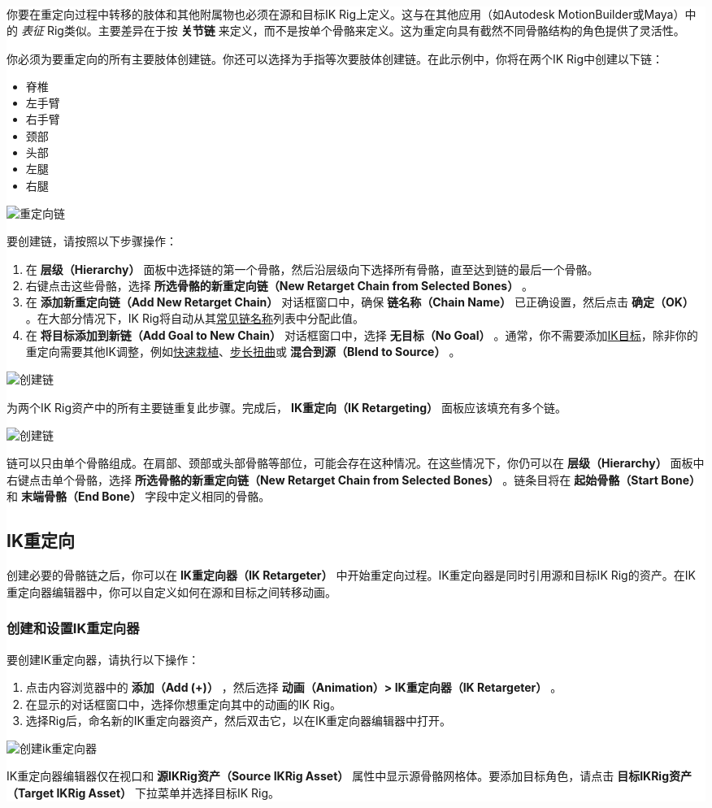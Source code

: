你要在重定向过程中转移的肢体和其他附属物也必须在源和目标IK Rig上定义。这与在其他应用（如Autodesk MotionBuilder或Maya）中的 *表征* Rig类似。主要差异在于按 **关节链** 来定义，而不是按单个骨骼来定义。这为重定向具有截然不同骨骼结构的角色提供了灵活性。

你必须为要重定向的所有主要肢体创建链。你还可以选择为手指等次要肢体创建链。在此示例中，你将在两个IK Rig中创建以下链：

-   脊椎
-   左手臂
-   右手臂
-   颈部
-   头部
-   左腿
-   右腿

![重定向链](https://d1iv7db44yhgxn.cloudfront.net/documentation/images/261b843f-58cf-46e8-8d95-d4b40c177a95/iksetup4.png)

要创建链，请按照以下步骤操作：

1.  在 **层级（Hierarchy）** 面板中选择链的第一个骨骼，然后沿层级向下选择所有骨骼，直至达到链的最后一个骨骼。
2.  右键点击这些骨骼，选择 **所选骨骼的新重定向链（New Retarget Chain from Selected Bones）** 。
3.  在 **添加新重定向链（Add New Retarget Chain）** 对话框窗口中，确保 **链名称（Chain Name）** 已正确设置，然后点击 **确定（OK）** 。在大部分情况下，IK Rig将自动从其[常见链名称](/documentation/zh-cn/unreal-engine/ik-rig-animation-retargeting-in-unreal-engine#%E9%93%BE%E5%B1%9E%E6%80%A7%E5%92%8C%E5%90%8D%E7%A7%B0)列表中分配此值。
4.  在 **将目标添加到新链（Add Goal to New Chain）** 对话框窗口中，选择 **无目标（No Goal）** 。通常，你不需要添加[IK目标](/documentation/zh-cn/unreal-engine/ik-rig-in-unreal-engine#ik%E7%9B%AE%E6%A0%87)，除非你的重定向需要其他IK调整，例如[快速栽植](/documentation/zh-cn/unreal-engine/fix-foot-sliding-with-ik-retargeter-in-unreal-engine)、[步长扭曲](/documentation/zh-cn/unreal-engine/ik-rig-animation-retargeting-in-unreal-engine#%E5%85%A8%E5%B1%80%E8%AE%BE%E7%BD%AE)或 **混合到源（Blend to Source）** 。

![创建链](https://d1iv7db44yhgxn.cloudfront.net/documentation/images/b76f0dd8-10b9-4831-8e54-e480f2a624b6/iksetup5.gif)

为两个IK Rig资产中的所有主要链重复此步骤。完成后， **IK重定向（IK Retargeting）** 面板应该填充有多个链。

![创建链](https://d1iv7db44yhgxn.cloudfront.net/documentation/images/f631c41b-62a0-4243-a9e7-309204296daa/iksetup6.png)

链可以只由单个骨骼组成。在肩部、颈部或头部骨骼等部位，可能会存在这种情况。在这些情况下，你仍可以在 **层级（Hierarchy）** 面板中右键点击单个骨骼，选择 **所选骨骼的新重定向链（New Retarget Chain from Selected Bones）** 。链条目将在 **起始骨骼（Start Bone）** 和 **末端骨骼（End Bone）** 字段中定义相同的骨骼。

## IK重定向

创建必要的骨骼链之后，你可以在 **IK重定向器（IK Retargeter）** 中开始重定向过程。IK重定向器是同时引用源和目标IK Rig的资产。在IK重定向器编辑器中，你可以自定义如何在源和目标之间转移动画。

### 创建和设置IK重定向器

要创建IK重定向器，请执行以下操作：

1.  点击内容浏览器中的 **添加（Add (+)）** ，然后选择 **动画（Animation）> IK重定向器（IK Retargeter）** 。
2.  在显示的对话框窗口中，选择你想重定向其中的动画的IK Rig。
3.  选择Rig后，命名新的IK重定向器资产，然后双击它，以在IK重定向器编辑器中打开。

![创建ik重定向器](https://d1iv7db44yhgxn.cloudfront.net/documentation/images/c5e849d6-766f-462f-b2e1-89cee5c3f0d2/retargeting1.png)

IK重定向器编辑器仅在视口和 **源IKRig资产（Source IKRig Asset）** 属性中显示源骨骼网格体。要添加目标角色，请点击 **目标IKRig资产（Target IKRig Asset）** 下拉菜单并选择目标IK Rig。
